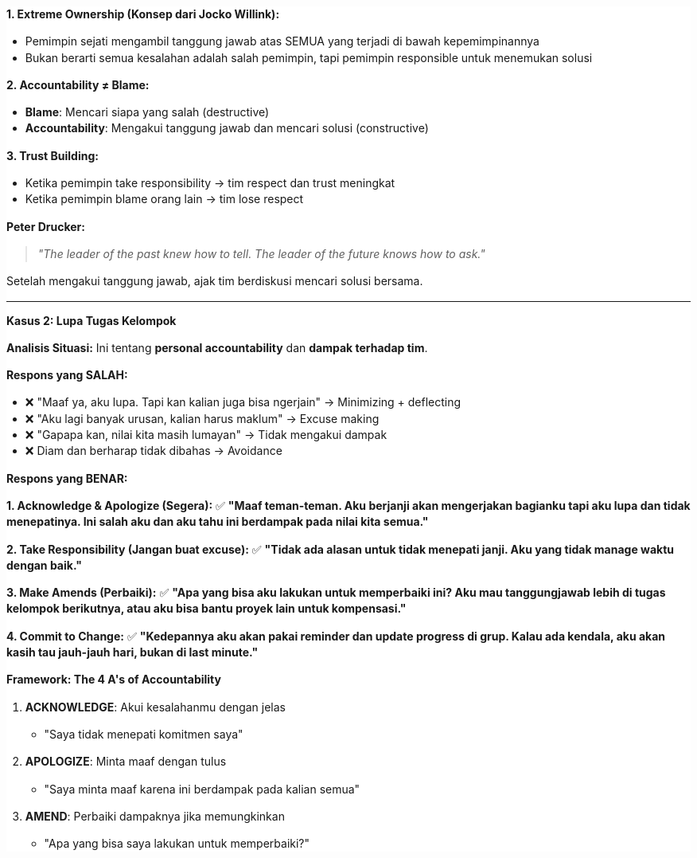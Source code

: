 **1. Extreme Ownership (Konsep dari Jocko Willink):**
- Pemimpin sejati mengambil tanggung jawab atas SEMUA yang terjadi di bawah kepemimpinannya
- Bukan berarti semua kesalahan adalah salah pemimpin, tapi pemimpin responsible untuk menemukan solusi

**2. Accountability ≠ Blame:**
- **Blame**: Mencari siapa yang salah (destructive)
- **Accountability**: Mengakui tanggung jawab dan mencari solusi (constructive)

**3. Trust Building:**
- Ketika pemimpin take responsibility → tim respect dan trust meningkat
- Ketika pemimpin blame orang lain → tim lose respect

**Peter Drucker:**
> *"The leader of the past knew how to tell. The leader of the future knows how to ask."*

Setelah mengakui tanggung jawab, ajak tim berdiskusi mencari solusi bersama.

---

**Kasus 2: Lupa Tugas Kelompok**

**Analisis Situasi:**
Ini tentang **personal accountability** dan **dampak terhadap tim**.

**Respons yang SALAH:**
- ❌ "Maaf ya, aku lupa. Tapi kan kalian juga bisa ngerjain" → Minimizing + deflecting
- ❌ "Aku lagi banyak urusan, kalian harus maklum" → Excuse making
- ❌ "Gapapa kan, nilai kita masih lumayan" → Tidak mengakui dampak
- ❌ Diam dan berharap tidak dibahas → Avoidance

**Respons yang BENAR:**

**1. Acknowledge & Apologize (Segera):**
✅ **"Maaf teman-teman. Aku berjanji akan mengerjakan bagianku tapi aku lupa dan tidak menepatinya. Ini salah aku dan aku tahu ini berdampak pada nilai kita semua."**

**2. Take Responsibility (Jangan buat excuse):**
✅ **"Tidak ada alasan untuk tidak menepati janji. Aku yang tidak manage waktu dengan baik."**

**3. Make Amends (Perbaiki):**
✅ **"Apa yang bisa aku lakukan untuk memperbaiki ini? Aku mau tanggungjawab lebih di tugas kelompok berikutnya, atau aku bisa bantu proyek lain untuk kompensasi."**

**4. Commit to Change:**
✅ **"Kedepannya aku akan pakai reminder dan update progress di grup. Kalau ada kendala, aku akan kasih tau jauh-jauh hari, bukan di last minute."**

**Framework: The 4 A's of Accountability**

1. **ACKNOWLEDGE**: Akui kesalahanmu dengan jelas
   - "Saya tidak menepati komitmen saya"

2. **APOLOGIZE**: Minta maaf dengan tulus
   - "Saya minta maaf karena ini berdampak pada kalian semua"

3. **AMEND**: Perbaiki dampaknya jika memungkinkan
   - "Apa yang bisa saya lakukan untuk memperbaiki?"
